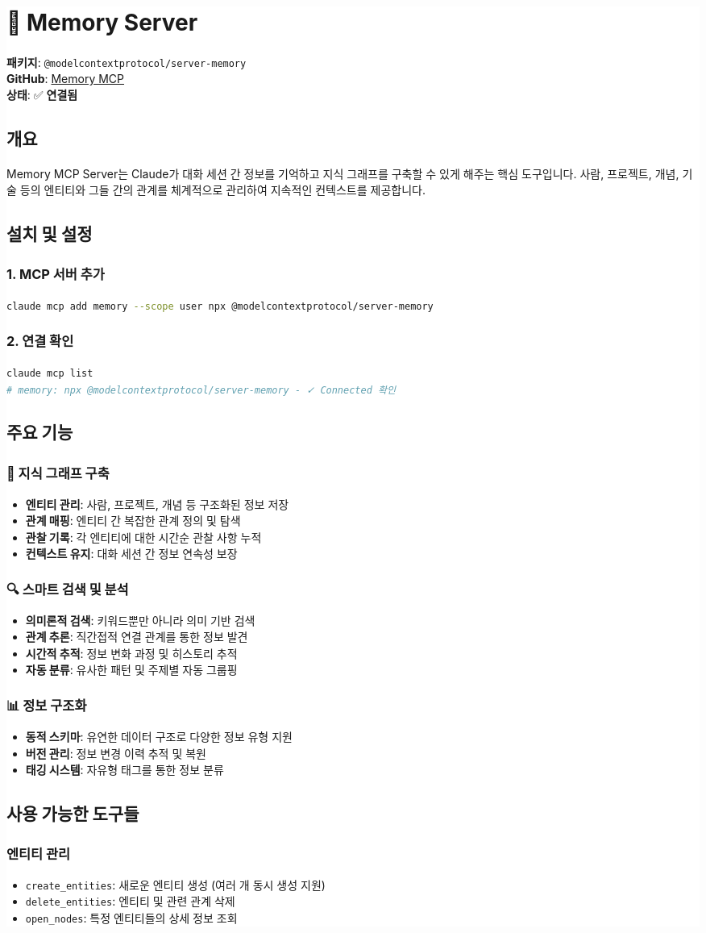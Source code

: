 # 🧠 Memory Server

**패키지**: `@modelcontextprotocol/server-memory`  
**GitHub**: [Memory MCP](https://github.com/modelcontextprotocol/servers/tree/main/src/memory)  
**상태**: ✅ **연결됨**  

## 개요

Memory MCP Server는 Claude가 대화 세션 간 정보를 기억하고 지식 그래프를 구축할 수 있게 해주는 핵심 도구입니다. 사람, 프로젝트, 개념, 기술 등의 엔티티와 그들 간의 관계를 체계적으로 관리하여 지속적인 컨텍스트를 제공합니다.

## 설치 및 설정

### 1. MCP 서버 추가
```bash
claude mcp add memory --scope user npx @modelcontextprotocol/server-memory
```

### 2. 연결 확인
```bash
claude mcp list
# memory: npx @modelcontextprotocol/server-memory - ✓ Connected 확인
```

## 주요 기능

### 🧩 지식 그래프 구축
- **엔티티 관리**: 사람, 프로젝트, 개념 등 구조화된 정보 저장
- **관계 매핑**: 엔티티 간 복잡한 관계 정의 및 탐색
- **관찰 기록**: 각 엔티티에 대한 시간순 관찰 사항 누적
- **컨텍스트 유지**: 대화 세션 간 정보 연속성 보장

### 🔍 스마트 검색 및 분석
- **의미론적 검색**: 키워드뿐만 아니라 의미 기반 검색
- **관계 추론**: 직간접적 연결 관계를 통한 정보 발견
- **시간적 추적**: 정보 변화 과정 및 히스토리 추적
- **자동 분류**: 유사한 패턴 및 주제별 자동 그룹핑

### 📊 정보 구조화
- **동적 스키마**: 유연한 데이터 구조로 다양한 정보 유형 지원
- **버전 관리**: 정보 변경 이력 추적 및 복원
- **태깅 시스템**: 자유형 태그를 통한 정보 분류

## 사용 가능한 도구들

### 엔티티 관리
- `create_entities`: 새로운 엔티티 생성 (여러 개 동시 생성 지원)
- `delete_entities`: 엔티티 및 관련 관계 삭제
- `open_nodes`: 특정 엔티티들의 상세 정보 조회

